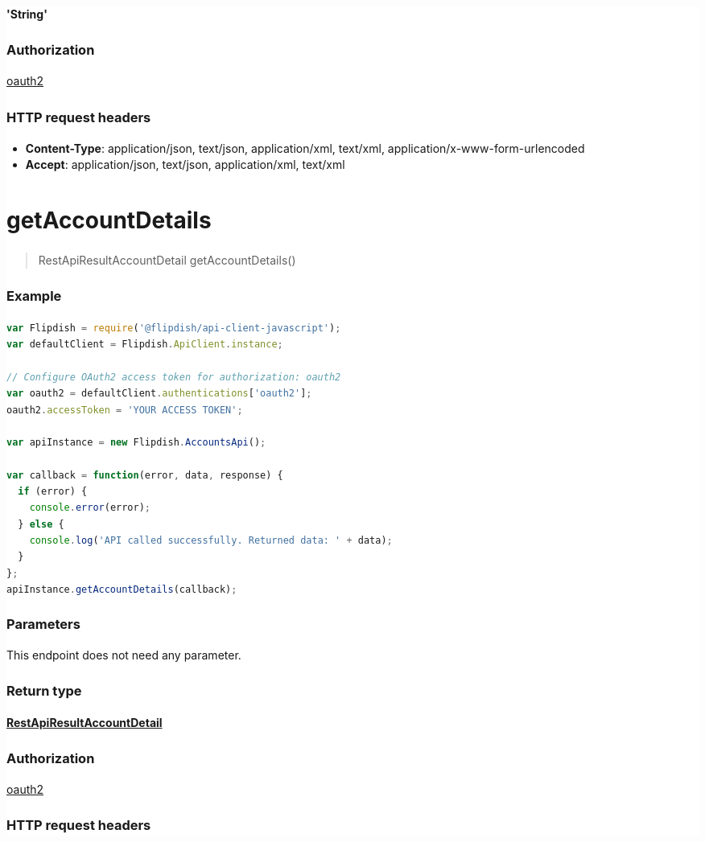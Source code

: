 **'String'**

### Authorization

[oauth2](../README.md#oauth2)

### HTTP request headers

 - **Content-Type**: application/json, text/json, application/xml, text/xml, application/x-www-form-urlencoded
 - **Accept**: application/json, text/json, application/xml, text/xml

<a name="getAccountDetails"></a>
# **getAccountDetails**
> RestApiResultAccountDetail getAccountDetails()



### Example
```javascript
var Flipdish = require('@flipdish/api-client-javascript');
var defaultClient = Flipdish.ApiClient.instance;

// Configure OAuth2 access token for authorization: oauth2
var oauth2 = defaultClient.authentications['oauth2'];
oauth2.accessToken = 'YOUR ACCESS TOKEN';

var apiInstance = new Flipdish.AccountsApi();

var callback = function(error, data, response) {
  if (error) {
    console.error(error);
  } else {
    console.log('API called successfully. Returned data: ' + data);
  }
};
apiInstance.getAccountDetails(callback);
```

### Parameters
This endpoint does not need any parameter.

### Return type

[**RestApiResultAccountDetail**](RestApiResultAccountDetail.md)

### Authorization

[oauth2](../README.md#oauth2)

### HTTP request headers
